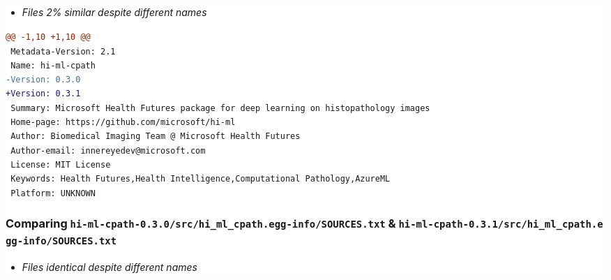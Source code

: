  * *Files 2% similar despite different names*

```diff
@@ -1,10 +1,10 @@
 Metadata-Version: 2.1
 Name: hi-ml-cpath
-Version: 0.3.0
+Version: 0.3.1
 Summary: Microsoft Health Futures package for deep learning on histopathology images
 Home-page: https://github.com/microsoft/hi-ml
 Author: Biomedical Imaging Team @ Microsoft Health Futures
 Author-email: innereyedev@microsoft.com
 License: MIT License
 Keywords: Health Futures,Health Intelligence,Computational Pathology,AzureML
 Platform: UNKNOWN
```

### Comparing `hi-ml-cpath-0.3.0/src/hi_ml_cpath.egg-info/SOURCES.txt` & `hi-ml-cpath-0.3.1/src/hi_ml_cpath.egg-info/SOURCES.txt`

 * *Files identical despite different names*

